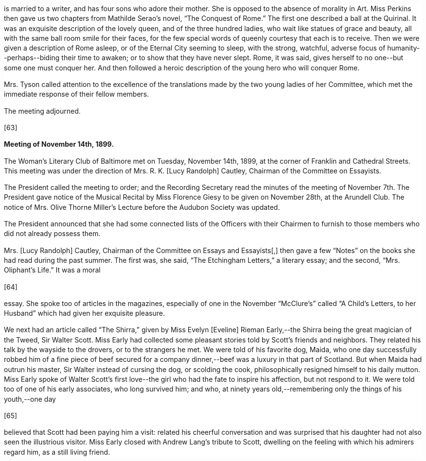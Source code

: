 is married to a writer, and has four sons who adore their mother. She is opposed to the absence of morality in Art. Miss Perkins then gave us two chapters from Mathilde Serao’s novel, “The Conquest of Rome.” The first one described a ball at the Quirinal. It was an exquisite description of the lovely queen, and of the three hundred ladies, who wait like statues of grace and beauty, all with the same ball room smile for their faces, for the few special words of queenly courtesy that each is to receive. Then we were given a description of Rome asleep, or of the Eternal City seeming to sleep, with the strong, watchful, adverse focus of humanity--perhaps--biding their time to awaken; or to show that they have never slept. Rome, it was said, gives herself to no one--but some one must conquer her. And then followed a heroic description of the young hero who will conquer Rome.

Mrs. Tyson called attention to the excellence of the translations made by the two young ladies of her Committee, which met the immediate response of their fellow members.

The meeting adjourned.

[63]

**Meeting of November 14th, 1899.**

The Woman’s Literary Club of Baltimore met on Tuesday, November 14th, 1899, at the corner of Franklin and Cathedral Streets. This meeting was under the direction of Mrs. R. K. [Lucy Randolph] Cautley, Chairman of the Committee on Essayists.

The President called the meeting to order; and the Recording Secretary read the minutes of the meeting of November 7th. The President gave notice of the Musical Recital by Miss Florence Giesy to be given on November 28th, at the Arundell Club. The notice of Mrs. Olive Thorne Miller’s Lecture before the Audubon Society was updated.

The President announced that she had some connected lists of the Officers with their Chairmen to furnish to those members who did not already possess them.

Mrs. [Lucy Randolph] Cautley, Chairman of the Committee on Essays and Essayists[,] then gave a few “Notes” on the books she had read during the past summer. The first was, she said, “The Etchingham Letters,” a literary essay; and the second, “Mrs. Oliphant’s Life.” It was a moral

[64]

essay. She spoke too of articles in the magazines, especially of one in the November “McClure’s” called “A Child’s Letters, to her Husband” which had given her exquisite pleasure.

We next had an article called “The Shirra,” given by Miss Evelyn [Eveline] Rieman Early,--the Shirra being the great magician of the Tweed, Sir Walter Scott. Miss Early had collected some pleasant stories told by Scott’s friends and neighbors. They related his talk by the wayside to the drovers, or to the strangers he met. We were told of his favorite dog, Maida, who one day successfully robbed him of a fine piece of beef secured for a company dinner,--beef was a luxury in that part of Scotland. But when Maida had outrun his master, Sir Walter instead of cursing the dog, or scolding the cook, philosophically resigned himself to his daily mutton. Miss Early spoke of Walter Scott’s first love--the girl who had the fate to inspire his affection, but not respond to it. We were told too of one of his early associates, who long survived him; and who, at ninety years old,--remembering only the things of his youth,--one day

[65]

believed that Scott had been paying him a visit: related his cheerful conversation and was surprised that his daughter had not also seen the illustrious visitor. Miss Early closed with Andrew Lang’s tribute to Scott, dwelling on the feeling with which his admirers regard him, as a still living friend.
